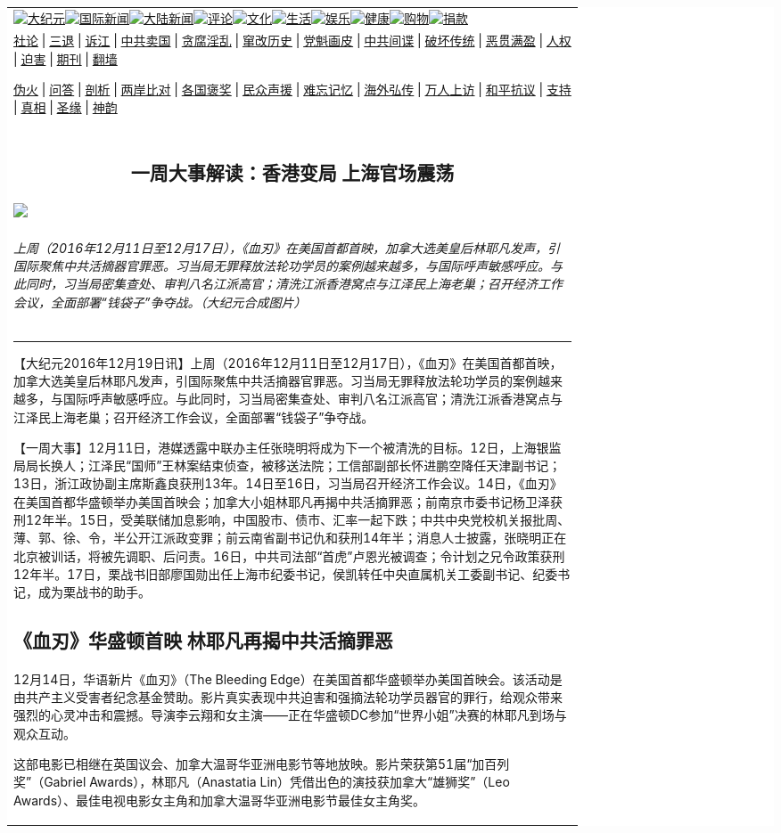 <a name="1" id="1" target="_blank"></a><span id="1"></span>
<table align=center border="0"><tr><td colspan="2" VALIGN=TOP><a href="https://github.com/tjvrql262/djy/blob/master/gb/nsc413.md#1"><img src="https://raw.githubusercontent.com/tjvrql262/www/master/t/djy/1.jpg" title="大纪元"></a><a href="https://github.com/tjvrql262/djy/blob/master/gb/n24hr.md#1"><img src="https://raw.githubusercontent.com/tjvrql262/www/master/t/djy/3.jpg" title="国际新闻"></a><a href="https://github.com/tjvrql262/djy/blob/master/gb/nsc413.md#1"><img src="https://raw.githubusercontent.com/tjvrql262/www/master/t/djy/4.jpg" title="大陆新闻"></a><a href="https://github.com/tjvrql262/djy/blob/master/gb/news392.md#1"><img src="https://raw.githubusercontent.com/tjvrql262/www/master/t/djy/5.jpg" title="评论"></a><a href="https://github.com/tjvrql262/djy/blob/master/gb/news2007.md#1"><img src="https://raw.githubusercontent.com/tjvrql262/www/master/t/djy/6.jpg" title="文化"></a><a href="https://github.com/tjvrql262/djy/blob/master/gb/news2008.md#1"><img src="https://raw.githubusercontent.com/tjvrql262/www/master/t/djy/7.jpg" title="生活"></a><a href="https://github.com/tjvrql262/djy/blob/master/gb/ncyule.md#1"><img src="https://raw.githubusercontent.com/tjvrql262/www/master/t/djy/8.jpg" title="娱乐"></a><a href="https://github.com/tjvrql262/djy/blob/master/gb/nsc1002.md#1"><img src="https://raw.githubusercontent.com/tjvrql262/www/master/t/djy/9.jpg" title="健康"><a href="https://www.youlucky.com"><img src="https://raw.githubusercontent.com/tjvrql262/www/master/t/djy/10.jpg" title="购物"></a><a href="https://donate.epochtimes.com/?utm_medium=epochtimes&utm_source=referral&utm_campaign=donate_button_djyarticleheader"><img src="https://raw.githubusercontent.com/tjvrql262/www/master/t/djy/12.jpg" title="捐款"></a></td></tr>
<tr><td colspan="2" VALIGN=TOP><a target="_blank" href="https://github.com/tjvrql262/djy/blob/master/gb/9p.md#1">社论</a> | <a target="_blank" href="https://github.com/tjvrql262/djy/blob/master/gb/nf5657.md#1">三退</a> | <a target="_blank" href="https://github.com/tjvrql262/djy/blob/master/gb/nf6124.md#1">诉江</a> | <a target="_blank" href="https://github.com/tjvrql262/djy/blob/master/gb/nf1176117.md#1">中共卖国</a> | <a target="_blank" href="https://github.com/tjvrql262/djy/blob/master/gb/nf5773.md#1">贪腐淫乱</a> | <a target="_blank" href="https://github.com/tjvrql262/djy/blob/master/gb/nf1176115.md#1">窜改历史</a> | <a target="_blank" href="https://github.com/tjvrql262/djy/blob/master/gb/nf1176107.md#1">党魁画皮</a> | <a target="_blank" href="https://github.com/tjvrql262/djy/blob/master/gb/nf1320400.md#1">中共间谍</a> | <a target="_blank" href="https://github.com/tjvrql262/djy/blob/master/gb/nf1176114.md#1">破坏传统</a> | <a target="_blank" href="https://github.com/tjvrql262/ntdtv/blob/master/gb/prog447_1.md#1">恶贯满盈</a> | <a target="_blank" href="https://github.com/tjvrql262/djy/blob/master/gb/ncid278.md#1">人权</a> | <a target="_blank" href="https://github.com/tjvrql262/djy/blob/master/gb/nf1176111.md#1">迫害</a> | <a target="_blank" href="https://gitlab.com/szzdlab/mh-qikan/blob/master/README.md#1">期刊</a> | <a target="_blank" href="https://github.com/tjvrql262/www/blob/master/README.md?zsrh#8">翻墙</a></p><p><a target="_blank" href="https://github.com/tjvrql262/djy/blob/master/gb/nf5562.md#1">伪火</a> | <a target="_blank" href="https://github.com/tjvrql262/djy/blob/master/gb/nf4378.md#1">问答</a> | <a target="_blank" href="https://github.com/tjvrql262/djy/blob/master/gb/nf5792.md#1">剖析</a> | <a target="_blank" href="https://github.com/tjvrql262/djy/blob/master/gb/nf5735.md#1">两岸比对</a> | <a target="_blank" href="https://github.com/tjvrql262/djy/blob/master/gb/nf6119.md#1">各国褒奖</a> | <a target="_blank" href="https://github.com/tjvrql262/djy/blob/master/gb/nf6120.md#1">民众声援</a> | <a target="_blank" href="https://github.com/tjvrql262/djy/blob/master/gb/nf1188594.md#1">难忘记忆</a> | <a target="_blank" href="https://github.com/tjvrql262/djy/blob/master/gb/nf3180.md#1">海外弘传</a> | <a target="_blank" href="https://github.com/tjvrql262/djy/blob/master/gb/nf5410.md#1">万人上访</a> | <a target="_blank" href="https://github.com/tjvrql262/ntdtv/blob/master/gb/prog1530_1.md#1">和平抗议</a> | <a target="_blank" href="https://github.com/tjvrql262/djy/blob/master/gb/nf4386.md#1">支持</a> | <a target="_blank" href="https://github.com/tjvrql262/djy/blob/master/gb/nf4389.md#1">真相</a> | <a target="_blank" href="https://github.com/tjvrql262/djy/blob/master/gb/nf5790.md#1">圣缘</a> | <a target="_blank" href="https://github.com/tjvrql262/djy/blob/master/gb/nf4786.md#1">神韵</a></td></tr>
<tr><td VALIGN=TOP width="626"><h2 align=center>一周大事解读：香港变局 上海官场震荡</h2>
<img width="600" src="https://i.epochtimes.com/assets/uploads/2016/12/Weekly-report_20161217-600x400.jpg" />
<h6>上周（2016年12月11日至12月17日），《血刃》在美国首都首映，加拿大选美皇后林耶凡发声，引国际聚焦中共活摘器官罪恶。习当局无罪释放法轮功学员的案例越来越多，与国际呼声敏感呼应。与此同时，习当局密集查处、审判八名江派高官；清洗江派香港窝点与江泽民上海老巢；召开经济工作会议，全面部署“钱袋子”争夺战。（大纪元合成图片）
</h6>
<hr>
<p>【大纪元2016年12月19日讯】上周（2016年12月11日至12月17日），《血刃》在美国首都首映，加拿大选美皇后林耶凡发声，引国际聚焦中共活摘器官罪恶。习当局无罪释放法轮功学员的案例越来越多，与国际呼声敏感呼应。与此同时，习当局密集查处、审判八名江派高官；清洗江派香港窝点与江泽民上海老巢；召开经济工作会议，全面部署“钱袋子”争夺战。</p>
<p>【一周大事】12月11日，港媒透露中联办主任张晓明将成为下一个被清洗的目标。12日，上海银监局局长换人；江泽民“国师”王林案结束侦查，被移送法院；工信部副部长怀进鹏空降任天津副书记；13日，浙江政协副主席斯鑫良获刑13年。14日至16日，习当局召开经济工作会议。14日，《血刃》在美国首都华盛顿举办美国首映会；加拿大小姐林耶凡再揭中共活摘罪恶；前南京市委书记杨卫泽获刑12年半。15日，受美联储加息影响，中国股市、债市、汇率一起下跌；中共中央党校机关报批周、薄、郭、徐、令，半公开江派政变罪；前云南省副书记仇和获刑14年半；消息人士披露，张晓明正在北京被训话，将被先调职、后问责。16日，中共司法部“首虎”卢恩光被调查；令计划之兄令政策获刑12年半。17日，栗战书旧部廖国勋出任上海市纪委书记，侯凯转任中央直属机关工委副书记、纪委书记，成为栗战书的助手。</p>
<h2>《血刃》华盛顿首映 林耶凡再揭中共活摘罪恶</h2>
<p>12月14日，华语新片《血刃》（The Bleeding Edge）在美国首都华盛顿举办美国首映会。该活动是由共产主义受害者纪念基金赞助。影片真实表现中共迫害和强摘法轮功学员器官的罪行，给观众带来强烈的心灵冲击和震撼。导演李云翔和女主演——正在华盛顿DC参加“<ahref="https://github.com/tjvrql262/djy/blob/master/gb/tag/%E4%B8%96%E7%95%8C%E5%B0%8F%E5%A7%90.md#1">世界小姐</a>”决赛的林耶凡到场与观众互动。</p>
<p>这部电影已相继在英国议会、加拿大温哥华亚洲电影节等地放映。影片荣获第51届“加百列奖”（Gabriel Awards），林耶凡（Anastatia Lin）凭借出色的演技获加拿大“雄狮奖”（Leo Awards）、最佳电视电影女主角和加拿大温哥华亚洲电影节最佳女主角奖。</p>